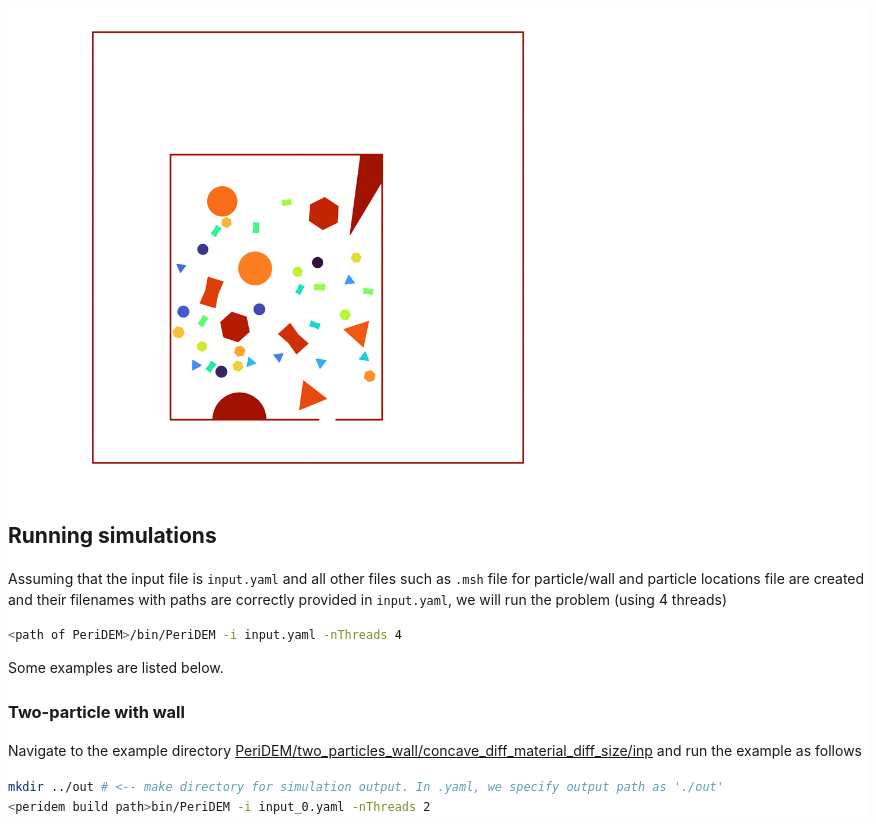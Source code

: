 <img src="./PeriDEM/attrition_tests/sim4_multi_particle_circ_tri_drum_hex_with_rotating_rectangle_container_with_protrusion_and_opening_within_bigger_rectangle_container/init_view.png" width="600">

## Running simulations
Assuming that the input file is `input.yaml` and all other files such as `.msh`
file for particle/wall and particle locations file are created and their filenames
with paths are correctly provided in `input.yaml`, we will run the problem (using 4 threads)
```sh
<path of PeriDEM>/bin/PeriDEM -i input.yaml -nThreads 4
```

Some examples are listed below.

### Two-particle with wall
Navigate to the example directory [PeriDEM/two_particles_wall/concave_diff_material_diff_size/inp](./PeriDEM/two_particles_wall/concave_diff_material_diff_size/inp)
and run the example as follows
```sh
mkdir ../out # <-- make directory for simulation output. In .yaml, we specify output path as './out'
<peridem build path>bin/PeriDEM -i input_0.yaml -nThreads 2
```
